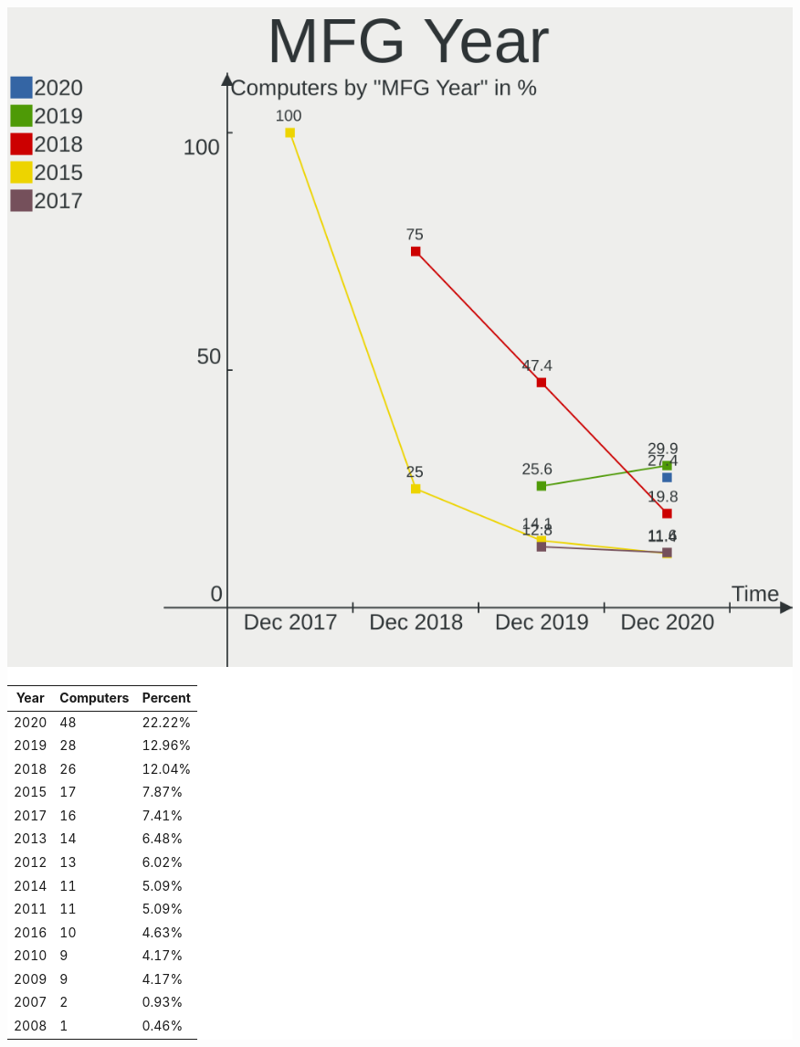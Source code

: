 ![MFG Year](./images/line_chart/node_year.svg)

| Year | Computers | Percent |
|------|-----------|---------|
| 2020 | 48        | 22.22%  |
| 2019 | 28        | 12.96%  |
| 2018 | 26        | 12.04%  |
| 2015 | 17        | 7.87%   |
| 2017 | 16        | 7.41%   |
| 2013 | 14        | 6.48%   |
| 2012 | 13        | 6.02%   |
| 2014 | 11        | 5.09%   |
| 2011 | 11        | 5.09%   |
| 2016 | 10        | 4.63%   |
| 2010 | 9         | 4.17%   |
| 2009 | 9         | 4.17%   |
| 2007 | 2         | 0.93%   |
| 2008 | 1         | 0.46%   |